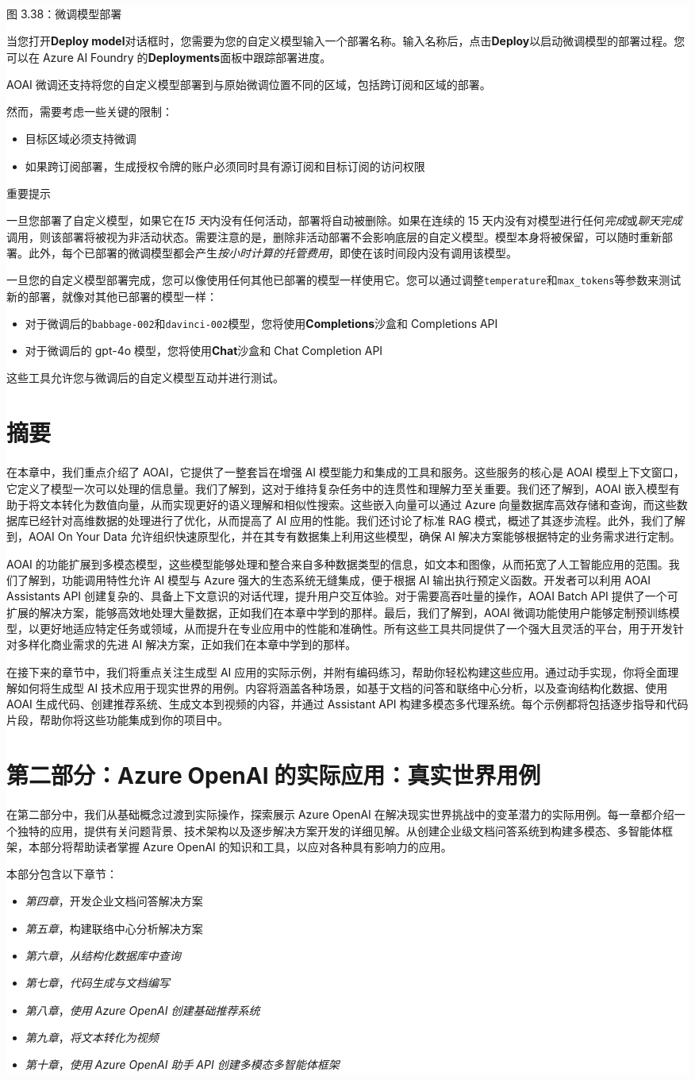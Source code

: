 图 3.38：微调模型部署

当您打开**Deploy model**对话框时，您需要为您的自定义模型输入一个部署名称。输入名称后，点击**Deploy**以启动微调模型的部署过程。您可以在 Azure AI Foundry 的**Deployments**面板中跟踪部署进度。

AOAI 微调还支持将您的自定义模型部署到与原始微调位置不同的区域，包括跨订阅和区域的部署。

然而，需要考虑一些关键的限制：

+   目标区域必须支持微调

+   如果跨订阅部署，生成授权令牌的账户必须同时具有源订阅和目标订阅的访问权限

重要提示

一旦您部署了自定义模型，如果它在*15 天*内没有任何活动，部署将自动被删除。如果在连续的 15 天内没有对模型进行任何*完成*或*聊天完成*调用，则该部署将被视为非活动状态。需要注意的是，删除非活动部署不会影响底层的自定义模型。模型本身将被保留，可以随时重新部署。此外，每个已部署的微调模型都会产生*按小时计算的托管费用*，即使在该时间段内没有调用该模型。

一旦您的自定义模型部署完成，您可以像使用任何其他已部署的模型一样使用它。您可以通过调整`temperature`和`max_tokens`等参数来测试新的部署，就像对其他已部署的模型一样：

+   对于微调后的`babbage-002`和`davinci-002`模型，您将使用**Completions**沙盒和 Completions API

+   对于微调后的 gpt-4o 模型，您将使用**Chat**沙盒和 Chat Completion API

这些工具允许您与微调后的自定义模型互动并进行测试。

# 摘要

在本章中，我们重点介绍了 AOAI，它提供了一整套旨在增强 AI 模型能力和集成的工具和服务。这些服务的核心是 AOAI 模型上下文窗口，它定义了模型一次可以处理的信息量。我们了解到，这对于维持复杂任务中的连贯性和理解力至关重要。我们还了解到，AOAI 嵌入模型有助于将文本转化为数值向量，从而实现更好的语义理解和相似性搜索。这些嵌入向量可以通过 Azure 向量数据库高效存储和查询，而这些数据库已经针对高维数据的处理进行了优化，从而提高了 AI 应用的性能。我们还讨论了标准 RAG 模式，概述了其逐步流程。此外，我们了解到，AOAI On Your Data 允许组织快速原型化，并在其专有数据集上利用这些模型，确保 AI 解决方案能够根据特定的业务需求进行定制。

AOAI 的功能扩展到多模态模型，这些模型能够处理和整合来自多种数据类型的信息，如文本和图像，从而拓宽了人工智能应用的范围。我们了解到，功能调用特性允许 AI 模型与 Azure 强大的生态系统无缝集成，便于根据 AI 输出执行预定义函数。开发者可以利用 AOAI Assistants API 创建复杂的、具备上下文意识的对话代理，提升用户交互体验。对于需要高吞吐量的操作，AOAI Batch API 提供了一个可扩展的解决方案，能够高效地处理大量数据，正如我们在本章中学到的那样。最后，我们了解到，AOAI 微调功能使用户能够定制预训练模型，以更好地适应特定任务或领域，从而提升在专业应用中的性能和准确性。所有这些工具共同提供了一个强大且灵活的平台，用于开发针对多样化商业需求的先进 AI 解决方案，正如我们在本章中学到的那样。

在接下来的章节中，我们将重点关注生成型 AI 应用的实际示例，并附有编码练习，帮助你轻松构建这些应用。通过动手实现，你将全面理解如何将生成型 AI 技术应用于现实世界的用例。内容将涵盖各种场景，如基于文档的问答和联络中心分析，以及查询结构化数据、使用 AOAI 生成代码、创建推荐系统、生成文本到视频的内容，并通过 Assistant API 构建多模态多代理系统。每个示例都将包括逐步指导和代码片段，帮助你将这些功能集成到你的项目中。

# 第二部分：Azure OpenAI 的实际应用：真实世界用例

在第二部分中，我们从基础概念过渡到实际操作，探索展示 Azure OpenAI 在解决现实世界挑战中的变革潜力的实际用例。每一章都介绍一个独特的应用，提供有关问题背景、技术架构以及逐步解决方案开发的详细见解。从创建企业级文档问答系统到构建多模态、多智能体框架，本部分将帮助读者掌握 Azure OpenAI 的知识和工具，以应对各种具有影响力的应用。

本部分包含以下章节：

+   *第四章*，开发企业文档问答解决方案

+   *第五章*，构建联络中心分析解决方案

+   *第六章*，*从结构化数据库中查询*

+   *第七章*，*代码生成与文档编写*

+   *第八章*，*使用 Azure OpenAI 创建基础推荐系统*

+   *第九章*，*将文本转化为视频*

+   *第十章*，*使用 Azure OpenAI 助手 API 创建多模态多智能体框架*
